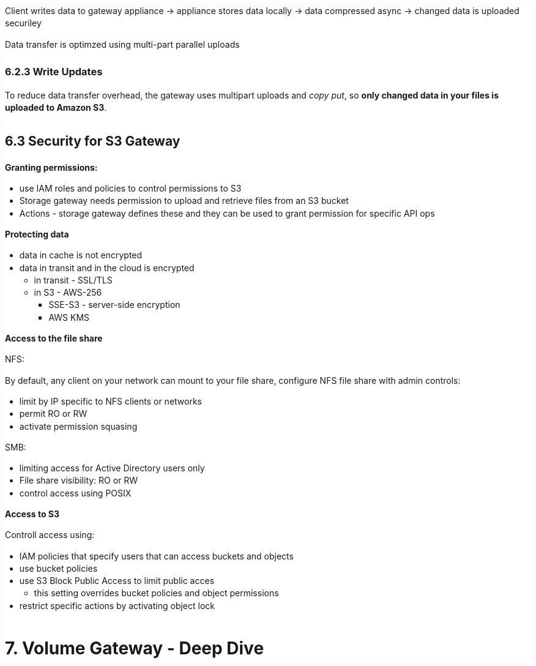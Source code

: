 Client writes data to gateway appliance → appliance stores data locally → data compressed async → changed data is uploaded securiley

  

Data transfer is optimzed using multi-part parallel uploads

### 6.2.3 Write Updates

To reduce data transfer overhead, the gateway uses multipart uploads and _copy put_, so **only changed data in your files is uploaded to Amazon S3**.

## 6.3 Security for S3 Gateway

**Granting permissions:**

- use IAM roles and policies to control permissions to S3
- Storage gateway needs permission to upload and retrieve files from an S3 bucket
- Actions - storage gateway defines these and they can be used to grant permission for specific API ops

**Protecting data**

- data in cache is not encrypted
- data in transit and in the cloud is encrypted
    - in transit - SSL/TLS
    - in S3 - AWS-256
        - SSE-S3 - server-side encryption
        - AWS KMS

**Access to the file share**

NFS:

By default, any client on your network can mount to your file share, configure NFS file share with admin controls:

- limit by IP specific to NFS clients or networks
- permit RO or RW
- activate permission squasing

SMB:

- limiting access for Active Directory users only
- File share visibility: RO or RW
- control access using POSIX

**Access to S3**

Controll access using:

- IAM policies that specify users that can access buckets and objects
- use bucket policies
- use S3 Block Public Access to limit public acces
    - this setting overrides bucket policies and object permissions
- restrict specific actions by activating object lock

# 7. Volume Gateway - Deep Dive
